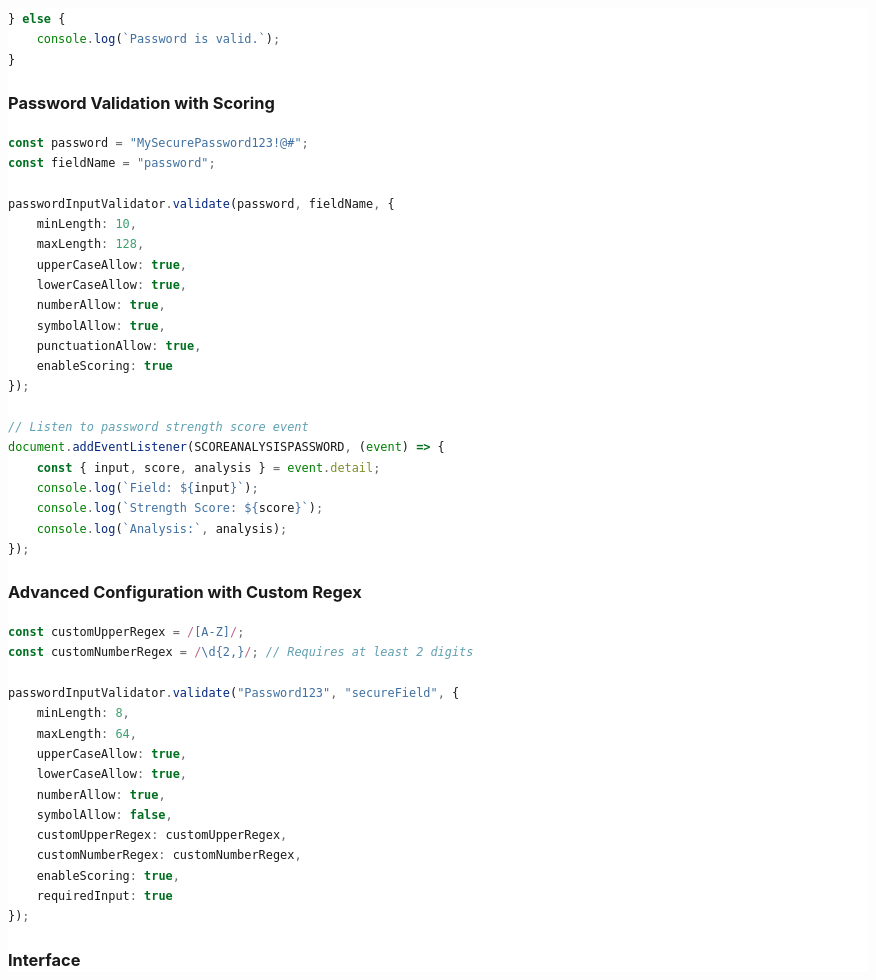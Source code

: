 ```typescript
} else {
    console.log(`Password is valid.`);
}
```

### Password Validation with Scoring

```typescript
const password = "MySecurePassword123!@#";
const fieldName = "password";

passwordInputValidator.validate(password, fieldName, {
    minLength: 10,
    maxLength: 128,
    upperCaseAllow: true,
    lowerCaseAllow: true,
    numberAllow: true,
    symbolAllow: true,
    punctuationAllow: true,
    enableScoring: true
});

// Listen to password strength score event
document.addEventListener(SCOREANALYSISPASSWORD, (event) => {
    const { input, score, analysis } = event.detail;
    console.log(`Field: ${input}`);
    console.log(`Strength Score: ${score}`);
    console.log(`Analysis:`, analysis);
});
```

### Advanced Configuration with Custom Regex

```typescript
const customUpperRegex = /[A-Z]/;
const customNumberRegex = /\d{2,}/; // Requires at least 2 digits

passwordInputValidator.validate("Password123", "secureField", {
    minLength: 8,
    maxLength: 64,
    upperCaseAllow: true,
    lowerCaseAllow: true,
    numberAllow: true,
    symbolAllow: false,
    customUpperRegex: customUpperRegex,
    customNumberRegex: customNumberRegex,
    enableScoring: true,
    requiredInput: true
});
```

### Interface
